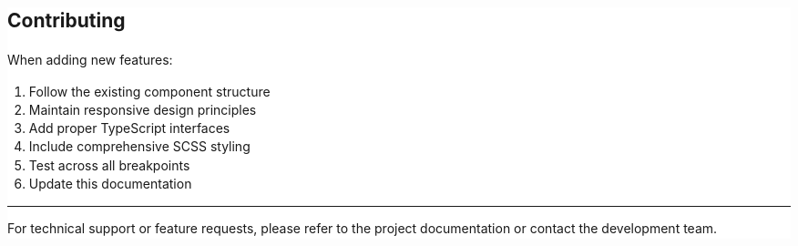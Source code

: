 ## Contributing

When adding new features:
1. Follow the existing component structure
2. Maintain responsive design principles
3. Add proper TypeScript interfaces
4. Include comprehensive SCSS styling
5. Test across all breakpoints
6. Update this documentation

---

For technical support or feature requests, please refer to the project documentation or contact the development team.
